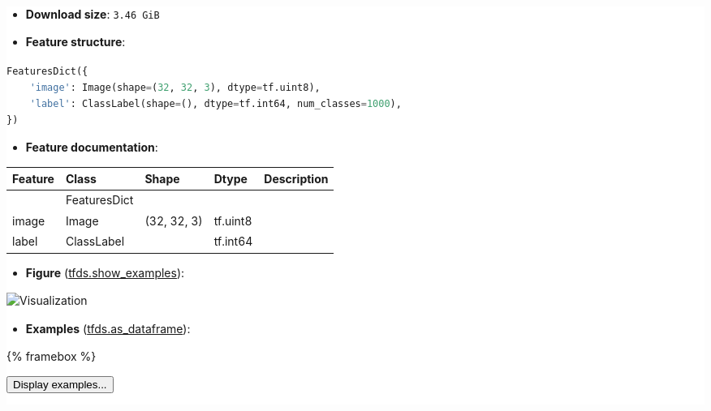 *   **Download size**: `3.46 GiB`

*   **Feature structure**:

```python
FeaturesDict({
    'image': Image(shape=(32, 32, 3), dtype=tf.uint8),
    'label': ClassLabel(shape=(), dtype=tf.int64, num_classes=1000),
})
```

*   **Feature documentation**:

Feature | Class        | Shape       | Dtype    | Description
:------ | :----------- | :---------- | :------- | :----------
        | FeaturesDict |             |          |
image   | Image        | (32, 32, 3) | tf.uint8 |
label   | ClassLabel   |             | tf.int64 |

*   **Figure**
    ([tfds.show_examples](https://www.tensorflow.org/datasets/api_docs/python/tfds/visualization/show_examples)):

<img src="https://storage.googleapis.com/tfds-data/visualization/fig/imagenet_resized-32x32-0.1.0.png" alt="Visualization" width="500px">

*   **Examples**
    ([tfds.as_dataframe](https://www.tensorflow.org/datasets/api_docs/python/tfds/as_dataframe)):



{% framebox %}

<button id="displaydataframe">Display examples...</button>
<div id="dataframecontent" style="overflow-x:auto"></div>
<script>
const url = "https://storage.googleapis.com/tfds-data/visualization/dataframe/imagenet_resized-32x32-0.1.0.html";
const dataButton = document.getElementById('displaydataframe');
dataButton.addEventListener('click', async () => {
  // Disable the button after clicking (dataframe loaded only once).
  dataButton.disabled = true;

  const contentPane = document.getElementById('dataframecontent');
  try {
    const response = await fetch(url);
    // Error response codes don't throw an error, so force an error to show
    // the error message.
    if (!response.ok) throw Error(response.statusText);

    const data = await response.text();
    contentPane.innerHTML = data;
  } catch (e) {
    contentPane.innerHTML =
        'Error loading examples. If the error persist, please open '
        + 'a new issue.';
  }
});
</script>
